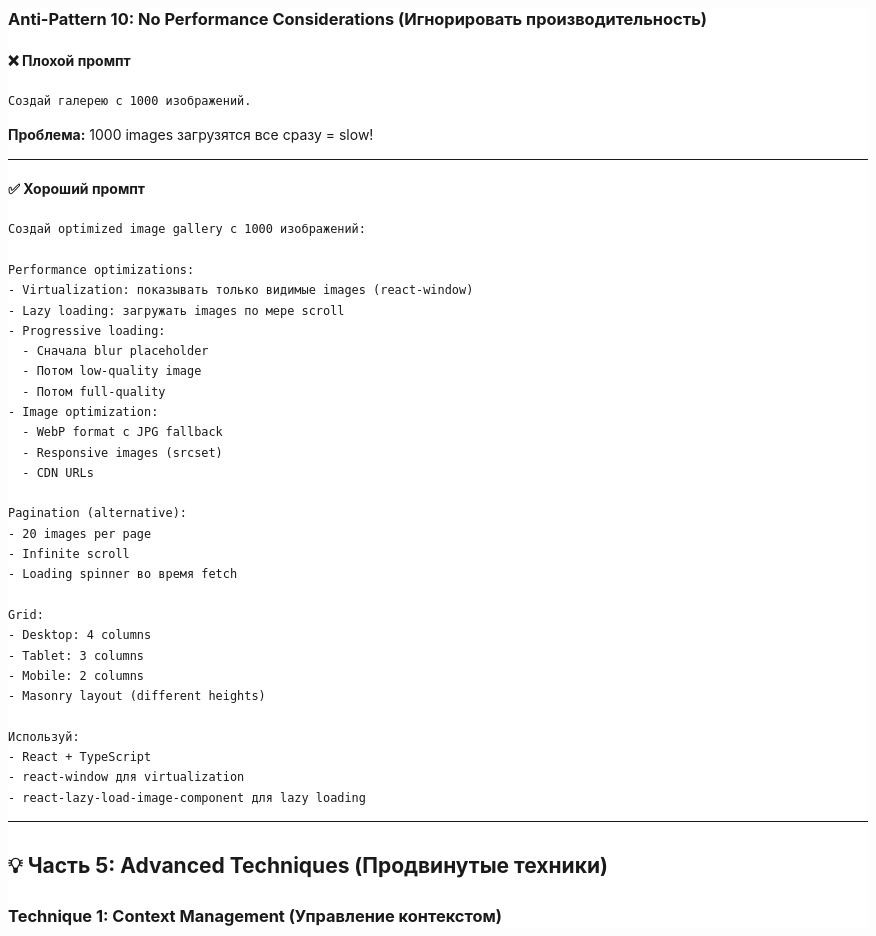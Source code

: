 
### Anti-Pattern 10: No Performance Considerations (Игнорировать производительность)

#### ❌ Плохой промпт

```
Создай галерею с 1000 изображений.
```

**Проблема:** 1000 images загрузятся все сразу = slow!

---

#### ✅ Хороший промпт

```
Создай optimized image gallery с 1000 изображений:

Performance optimizations:
- Virtualization: показывать только видимые images (react-window)
- Lazy loading: загружать images по мере scroll
- Progressive loading:
  - Сначала blur placeholder
  - Потом low-quality image
  - Потом full-quality
- Image optimization:
  - WebP format с JPG fallback
  - Responsive images (srcset)
  - CDN URLs

Pagination (alternative):
- 20 images per page
- Infinite scroll
- Loading spinner во время fetch

Grid:
- Desktop: 4 columns
- Tablet: 3 columns
- Mobile: 2 columns
- Masonry layout (different heights)

Используй:
- React + TypeScript
- react-window для virtualization
- react-lazy-load-image-component для lazy loading
```

---

## 💡 Часть 5: Advanced Techniques (Продвинутые техники)

### Technique 1: Context Management (Управление контекстом)
